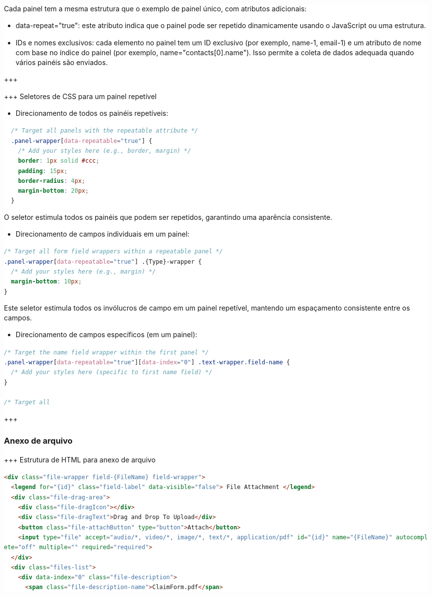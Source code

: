 Cada painel tem a mesma estrutura que o exemplo de painel único, com atributos adicionais:

* data-repeat=&quot;true&quot;: este atributo indica que o painel pode ser repetido dinamicamente usando o JavaScript ou uma estrutura.

* IDs e nomes exclusivos: cada elemento no painel tem um ID exclusivo (por exemplo, name-1, email-1) e um atributo de nome com base no índice do painel (por exemplo, name=&quot;contacts[0].name&quot;). Isso permite a coleta de dados adequada quando vários painéis são enviados.

+++

+++ Seletores de CSS para um painel repetível

* Direcionamento de todos os painéis repetíveis:

```CSS
  /* Target all panels with the repeatable attribute */
  .panel-wrapper[data-repeatable="true"] {
    /* Add your styles here (e.g., border, margin) */
    border: 1px solid #ccc;
    padding: 15px;
    border-radius: 4px;
    margin-bottom: 20px;
  }
```

O seletor estimula todos os painéis que podem ser repetidos, garantindo uma aparência consistente.


* Direcionamento de campos individuais em um painel:

```CSS
/* Target all form field wrappers within a repeatable panel */
.panel-wrapper[data-repeatable="true"] .{Type}-wrapper {
  /* Add your styles here (e.g., margin) */
  margin-bottom: 10px;
}
```
Este seletor estimula todos os invólucros de campo em um painel repetível, mantendo um espaçamento consistente entre os campos.

* Direcionamento de campos específicos (em um painel):

```CSS
/* Target the name field wrapper within the first panel */
.panel-wrapper[data-repeatable="true"][data-index="0"] .text-wrapper.field-name {
  /* Add your styles here (specific to first name field) */
}

/* Target all
```

+++

### Anexo de arquivo

+++ Estrutura de HTML para anexo de arquivo

```HTML
<div class="file-wrapper field-{FileName} field-wrapper">
  <legend for="{id}" class="field-label" data-visible="false"> File Attachment </legend>
  <div class="file-drag-area">
    <div class="file-dragIcon"></div>
    <div class="file-dragText">Drag and Drop To Upload</div>
    <button class="file-attachButton" type="button">Attach</button>
    <input type="file" accept="audio/*, video/*, image/*, text/*, application/pdf" id="{id}" name="{FileName}" autocomplete="off" multiple="" required="required">
  </div>
  <div class="files-list">
    <div data-index="0" class="file-description">
      <span class="file-description-name">ClaimForm.pdf</span>
```